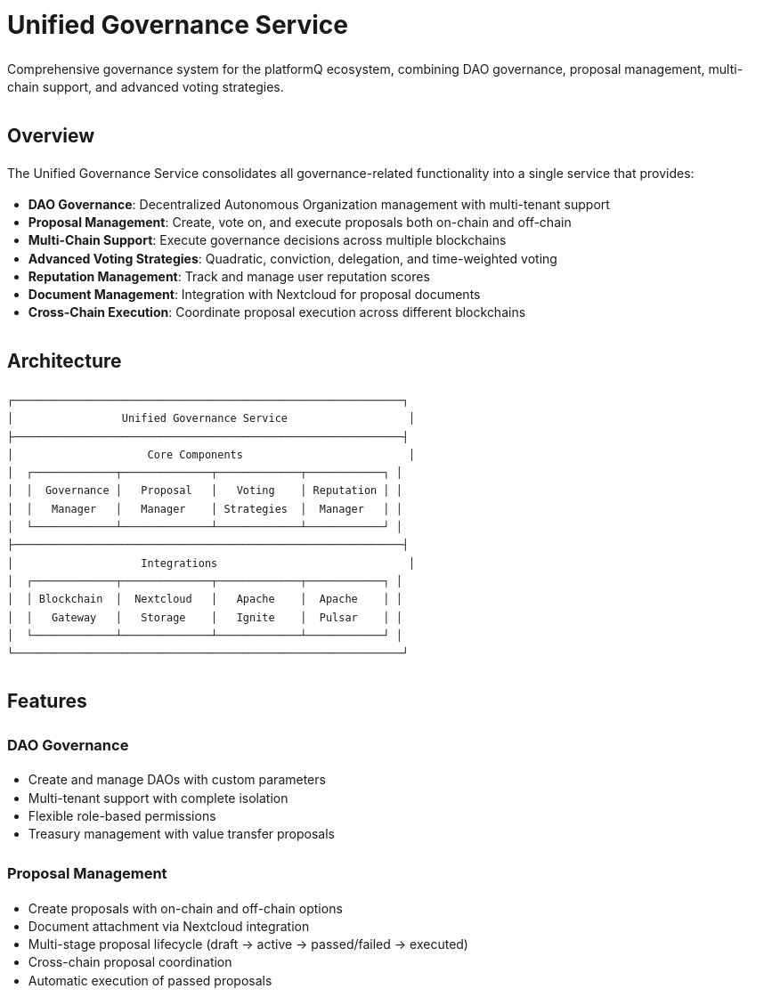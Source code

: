 # Unified Governance Service

Comprehensive governance system for the platformQ ecosystem, combining DAO governance, proposal management, multi-chain support, and advanced voting strategies.

## Overview

The Unified Governance Service consolidates all governance-related functionality into a single service that provides:

- **DAO Governance**: Decentralized Autonomous Organization management with multi-tenant support
- **Proposal Management**: Create, vote on, and execute proposals both on-chain and off-chain
- **Multi-Chain Support**: Execute governance decisions across multiple blockchains
- **Advanced Voting Strategies**: Quadratic, conviction, delegation, and time-weighted voting
- **Reputation Management**: Track and manage user reputation scores
- **Document Management**: Integration with Nextcloud for proposal documents
- **Cross-Chain Execution**: Coordinate proposal execution across different blockchains

## Architecture

```
┌─────────────────────────────────────────────────────────────┐
│                 Unified Governance Service                   │
├─────────────────────────────────────────────────────────────┤
│                     Core Components                          │
│  ┌─────────────┬──────────────┬─────────────┬────────────┐ │
│  │  Governance │   Proposal   │   Voting    │ Reputation │ │
│  │   Manager   │   Manager    │ Strategies  │  Manager   │ │
│  └─────────────┴──────────────┴─────────────┴────────────┘ │
├─────────────────────────────────────────────────────────────┤
│                    Integrations                              │
│  ┌─────────────┬──────────────┬─────────────┬────────────┐ │
│  │ Blockchain  │  Nextcloud   │   Apache    │  Apache    │ │
│  │   Gateway   │   Storage    │   Ignite    │  Pulsar    │ │
│  └─────────────┴──────────────┴─────────────┴────────────┘ │
└─────────────────────────────────────────────────────────────┘
```

## Features

### DAO Governance
- Create and manage DAOs with custom parameters
- Multi-tenant support with complete isolation
- Flexible role-based permissions
- Treasury management with value transfer proposals

### Proposal Management
- Create proposals with on-chain and off-chain options
- Document attachment via Nextcloud integration
- Multi-stage proposal lifecycle (draft → active → passed/failed → executed)
- Cross-chain proposal coordination
- Automatic execution of passed proposals

